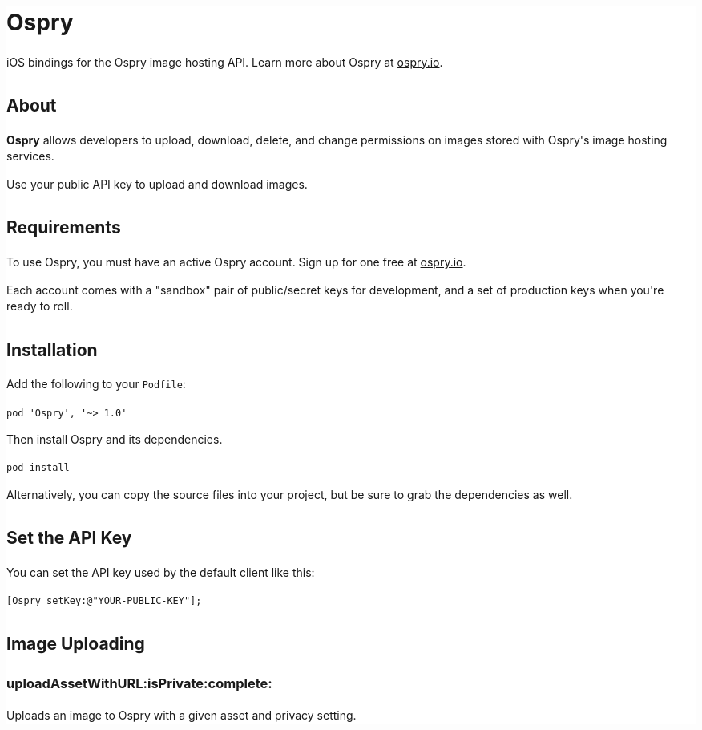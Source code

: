 # Ospry

iOS bindings for the Ospry image hosting API. Learn more about
Ospry at [ospry.io](https://ospry.io).

## About

**Ospry** allows developers to upload, download, delete, and change
  permissions on images stored with Ospry's image hosting
  services.

Use your public API key to upload and download images.

## Requirements

To use Ospry, you must have an active Ospry account. Sign up for one
free at [ospry.io](https://ospry.io).

Each account comes with a "sandbox" pair of public/secret keys for
development, and a set of production keys when you're ready to roll.

## Installation

Add the following to your `Podfile`:

```
pod 'Ospry', '~> 1.0'
```

Then install Ospry and its dependencies.

```
pod install
```

Alternatively, you can copy the source files into your project, but be
sure to grab the dependencies as well.

## Set the API Key

You can set the API key used by the default client like this:

```
[Ospry setKey:@"YOUR-PUBLIC-KEY"];
```

## Image Uploading

### uploadAssetWithURL:isPrivate:complete:

Uploads an image to Ospry with a given asset and privacy
setting.
